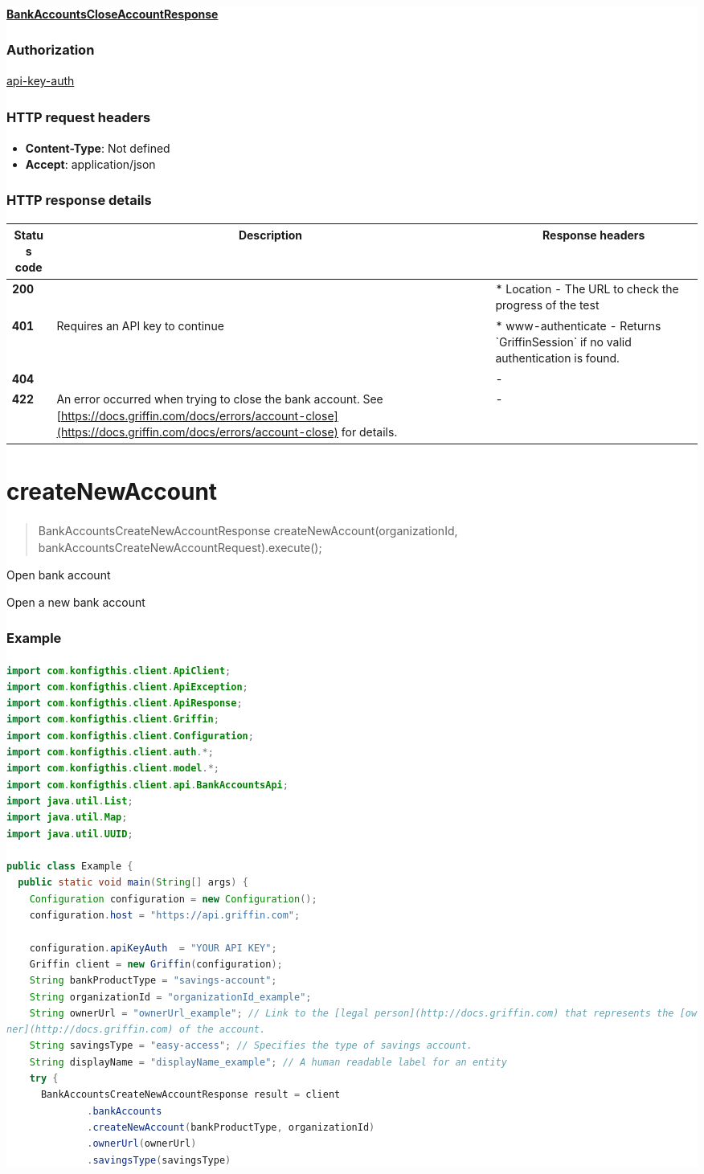 [**BankAccountsCloseAccountResponse**](BankAccountsCloseAccountResponse.md)

### Authorization

[api-key-auth](../README.md#api-key-auth)

### HTTP request headers

 - **Content-Type**: Not defined
 - **Accept**: application/json

### HTTP response details
| Status code | Description | Response headers |
|-------------|-------------|------------------|
| **200** |  |  * Location - The URL to check the progress of the test <br>  |
| **401** | Requires an API key to continue |  * www-authenticate - Returns &#x60;GriffinSession&#x60; if no valid authentication is found. <br>  |
| **404** |  |  -  |
| **422** | An error occurred when trying to close the bank account. See [https://docs.griffin.com/docs/errors/account-close](https://docs.griffin.com/docs/errors/account-close) for details. |  -  |

<a name="createNewAccount"></a>
# **createNewAccount**
> BankAccountsCreateNewAccountResponse createNewAccount(organizationId, bankAccountsCreateNewAccountRequest).execute();

Open bank account

Open a new bank account

### Example
```java
import com.konfigthis.client.ApiClient;
import com.konfigthis.client.ApiException;
import com.konfigthis.client.ApiResponse;
import com.konfigthis.client.Griffin;
import com.konfigthis.client.Configuration;
import com.konfigthis.client.auth.*;
import com.konfigthis.client.model.*;
import com.konfigthis.client.api.BankAccountsApi;
import java.util.List;
import java.util.Map;
import java.util.UUID;

public class Example {
  public static void main(String[] args) {
    Configuration configuration = new Configuration();
    configuration.host = "https://api.griffin.com";
    
    configuration.apiKeyAuth  = "YOUR API KEY";
    Griffin client = new Griffin(configuration);
    String bankProductType = "savings-account";
    String organizationId = "organizationId_example";
    String ownerUrl = "ownerUrl_example"; // Link to the [legal person](http://docs.griffin.com) that represents the [owner](http://docs.griffin.com) of the account.
    String savingsType = "easy-access"; // Specifies the type of savings account.
    String displayName = "displayName_example"; // A human readable label for an entity
    try {
      BankAccountsCreateNewAccountResponse result = client
              .bankAccounts
              .createNewAccount(bankProductType, organizationId)
              .ownerUrl(ownerUrl)
              .savingsType(savingsType)
```